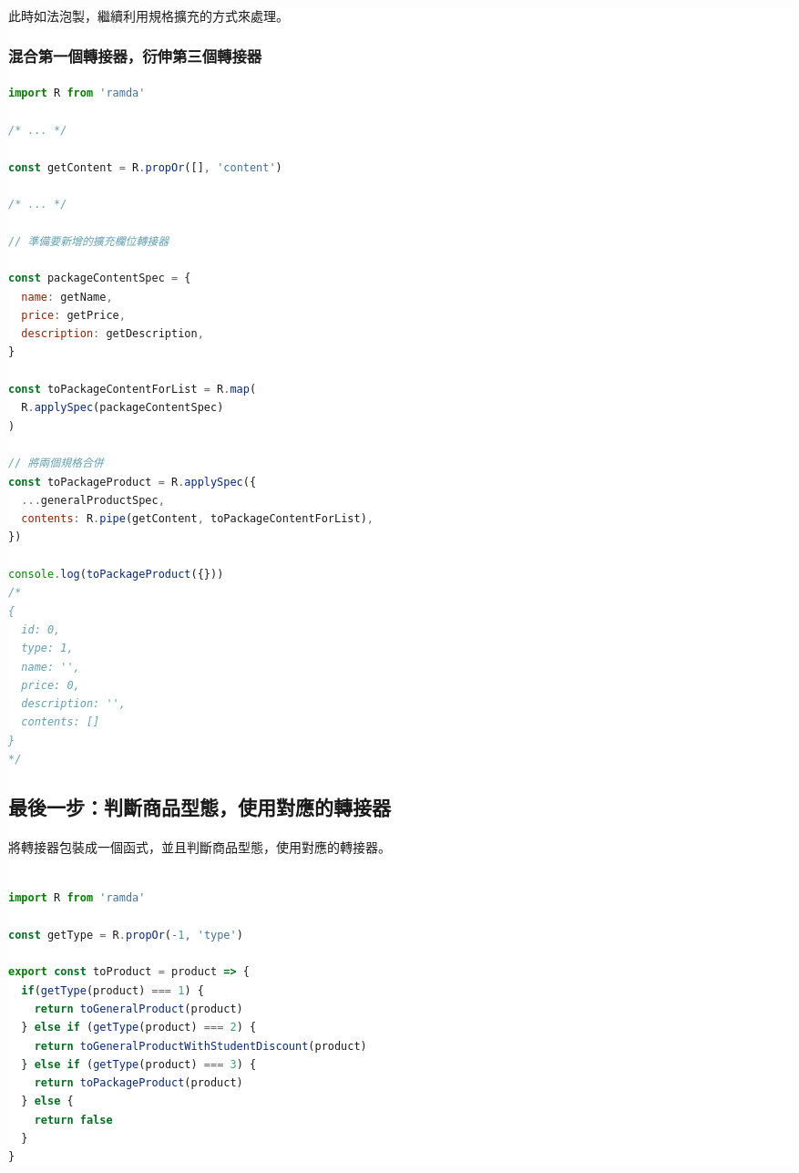 此時如法泡製，繼續利用規格擴充的方式來處理。

### 混合第一個轉接器，衍伸第三個轉接器

```js
import R from 'ramda'

/* ... */

const getContent = R.propOr([], 'content')

/* ... */

// 準備要新增的擴充欄位轉接器

const packageContentSpec = {
  name: getName,
  price: getPrice,
  description: getDescription,
}

const toPackageContentForList = R.map(
  R.applySpec(packageContentSpec)
)

// 將兩個規格合併
const toPackageProduct = R.applySpec({
  ...generalProductSpec,
  contents: R.pipe(getContent, toPackageContentForList),
})

console.log(toPackageProduct({}))
/*
{
  id: 0,
  type: 1,
  name: '',
  price: 0,
  description: '',
  contents: []
}
*/
```

## 最後一步：判斷商品型態，使用對應的轉接器

將轉接器包裝成一個函式，並且判斷商品型態，使用對應的轉接器。

```js

import R from 'ramda'

const getType = R.propOr(-1, 'type')

export const toProduct = product => {
  if(getType(product) === 1) {
    return toGeneralProduct(product)
  } else if (getType(product) === 2) {
    return toGeneralProductWithStudentDiscount(product)
  } else if (getType(product) === 3) {
    return toPackageProduct(product)
  } else {
    return false
  }
}
```